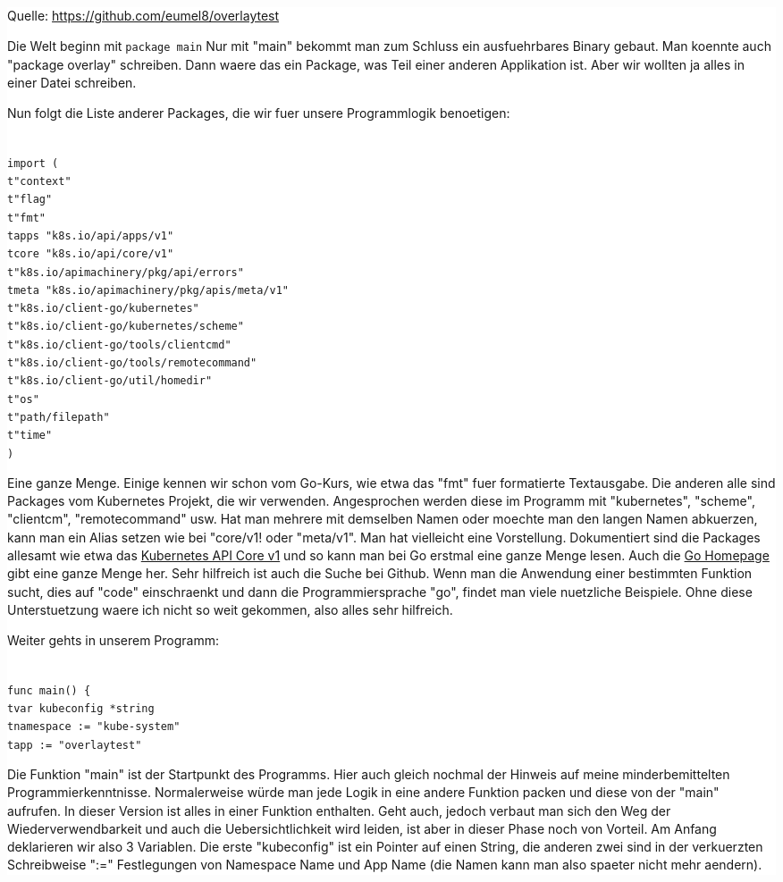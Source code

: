 Quelle: <a href="https://github.com/eumel8/overlaytest/tree/0.0.3">https://github.com/eumel8/overlaytest</a>

Die Welt beginn mit 
<code>package main</code>
Nur mit "main" bekommt man zum Schluss ein ausfuehrbares Binary gebaut. Man koennte auch "package overlay" schreiben. Dann waere das ein Package, was Teil einer anderen Applikation ist. Aber wir wollten ja alles in einer Datei schreiben.

Nun folgt die Liste anderer Packages, die wir fuer unsere Programmlogik benoetigen:

<pre class="codeblock"><code>
import (
t"context"
t"flag"
t"fmt"
tapps "k8s.io/api/apps/v1"
tcore "k8s.io/api/core/v1"
t"k8s.io/apimachinery/pkg/api/errors"
tmeta "k8s.io/apimachinery/pkg/apis/meta/v1"
t"k8s.io/client-go/kubernetes"
t"k8s.io/client-go/kubernetes/scheme"
t"k8s.io/client-go/tools/clientcmd"
t"k8s.io/client-go/tools/remotecommand"
t"k8s.io/client-go/util/homedir"
t"os"
t"path/filepath"
t"time"
)
</code></pre>

Eine ganze Menge. Einige kennen wir schon vom Go-Kurs, wie etwa das "fmt" fuer formatierte Textausgabe. Die anderen alle sind Packages vom Kubernetes Projekt, die wir verwenden. Angesprochen werden diese im Programm mit "kubernetes", "scheme", "clientcm", "remotecommand" usw. Hat man mehrere mit demselben Namen oder moechte man den langen Namen abkuerzen, kann man ein Alias setzen wie bei "core/v1! oder "meta/v1". Man hat vielleicht eine Vorstellung. Dokumentiert sind die Packages allesamt
wie etwa das <a href="https://pkg.go.dev/k8s.io/api/core/v1">Kubernetes API Core v1</a> und so kann man bei Go erstmal eine ganze Menge lesen. Auch die <a href="https://go.dev/">Go Homepage</a> gibt eine ganze Menge her. Sehr hilfreich ist auch die Suche bei Github. Wenn man die Anwendung einer bestimmten Funktion sucht, dies auf "code" einschraenkt und dann die Programmiersprache "go", findet man viele nuetzliche Beispiele. Ohne diese Unterstuetzung waere ich nicht so weit gekommen, also alles sehr hilfreich.

Weiter gehts in unserem Programm:

<pre class="codeblock"><code>
func main() {
tvar kubeconfig *string
tnamespace := "kube-system"
tapp := "overlaytest"
</code></pre>
Die Funktion "main" ist der Startpunkt des Programms. Hier auch gleich nochmal der Hinweis auf meine minderbemittelten Programmierkenntnisse. Normalerweise würde man jede Logik in eine andere Funktion packen und diese von der "main" aufrufen. 
In dieser Version ist alles in einer Funktion enthalten. Geht auch, jedoch verbaut man sich den Weg der Wiederverwendbarkeit und auch die Uebersichtlichkeit wird leiden, ist aber in dieser Phase noch von Vorteil. 
Am Anfang deklarieren wir also 3 Variablen. Die erste "kubeconfig" ist ein Pointer auf einen String, die anderen zwei sind in der verkuerzten Schreibweise ":=" Festlegungen von Namespace Name und App Name (die Namen kann man also spaeter nicht mehr aendern).
